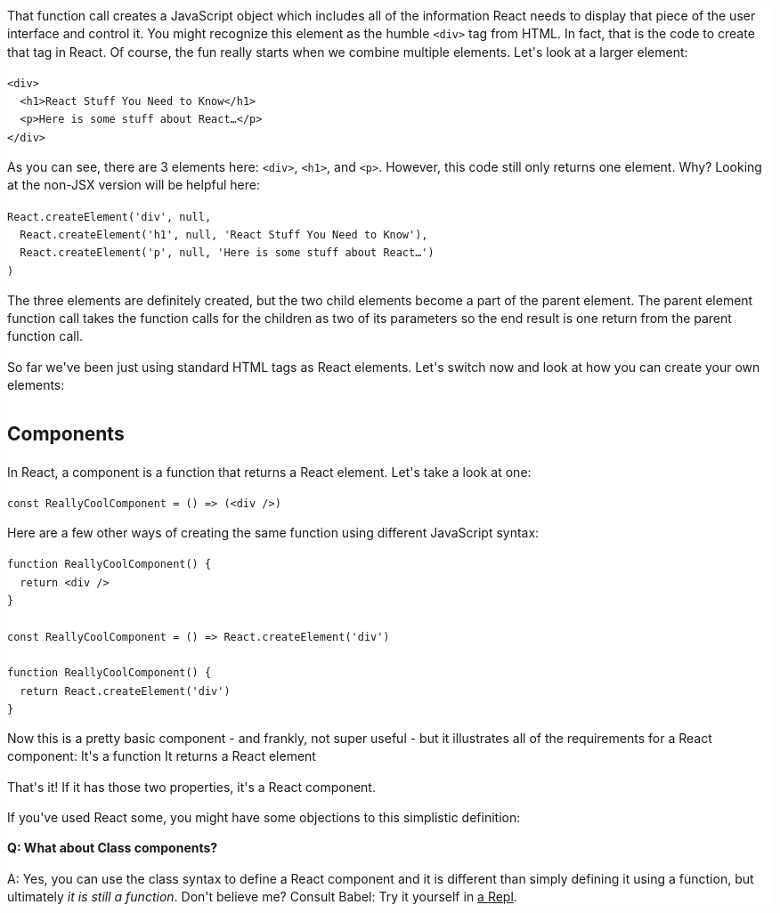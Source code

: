 That function call creates a JavaScript object which includes all of the information React needs 
to display that piece of the user interface and control it. You might recognize this element as the humble `<div>` tag from HTML. In fact, that is the code to create that tag in React. Of course, the fun really starts when we combine multiple elements. Let's look at a larger element:
```
<div>
  <h1>React Stuff You Need to Know</h1>
  <p>Here is some stuff about React…</p>
</div>
```
As you can see, there are 3 elements here: `<div>`, `<h1>`, and `<p>`. However, this code still only returns one element. Why? Looking at the non-JSX version will be helpful here:
```
React.createElement('div', null,
  React.createElement('h1', null, 'React Stuff You Need to Know'),
  React.createElement('p', null, 'Here is some stuff about React…')
)
```
The three elements are definitely created, but the two child elements become a part of the parent element. The parent element function call takes the function calls for the children as two of its parameters so the end result is one return from the parent function call.

So far we've been just using standard HTML tags as React elements. Let's switch now and look at how you can create your own elements:

## Components
In React, a component is a function that returns a React element. Let's take a look at one:
```
const ReallyCoolComponent = () => (<div />)
```
Here are a few other ways of creating the same function using different JavaScript syntax:
```
function ReallyCoolComponent() {
  return <div />
}

const ReallyCoolComponent = () => React.createElement('div')

function ReallyCoolComponent() {
  return React.createElement('div')
}
```
Now this is a pretty basic component - and frankly, not super useful - but it illustrates all of the requirements for a React component:
It's a function
It returns a React element

That's it! If it has those two properties, it's a React component.

If you've used React some, you might have some objections to this simplistic definition:

**Q: What about Class components?**

A: Yes, you can use the class syntax to define a React component and it is different than simply defining it using a function, but ultimately *it is still a function*. Don't believe me? Consult Babel: Try it yourself in [a Repl](https://repl.it/repls/AlertExternalContent).
